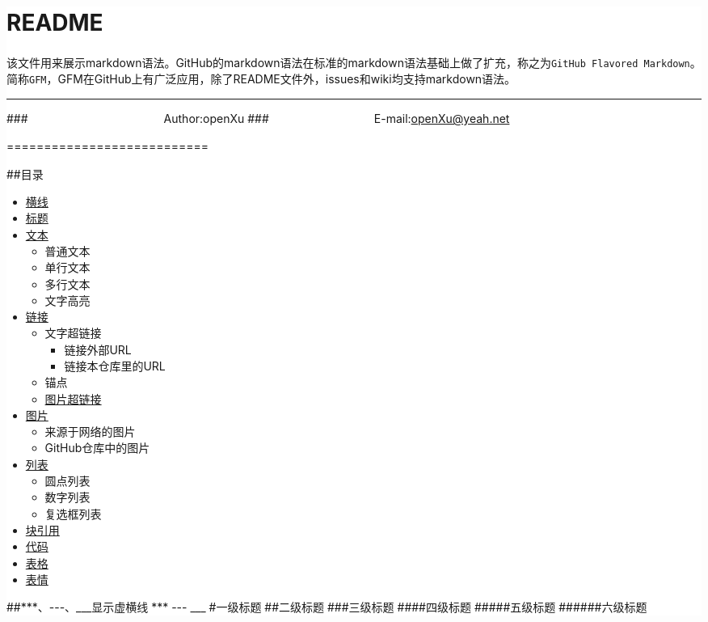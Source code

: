 README
===========================
该文件用来展示markdown语法。GitHub的markdown语法在标准的markdown语法基础上做了扩充，称之为`GitHub Flavored Markdown`。简称`GFM`，GFM在GitHub上有广泛应用，除了README文件外，issues和wiki均支持markdown语法。

****
###　　　　　　　　　　　　Author:openXu
###　　　　　　　　　 E-mail:openXu@yeah.net

===========================



##<a name="index"/>目录
* [横线](#line)
* [标题](#title)
* [文本](#text)
    * 普通文本
    * 单行文本
    * 多行文本
    * 文字高亮
* [链接](#link) 
    * 文字超链接
        *  链接外部URL
        *  链接本仓库里的URL
    *  锚点
    * [图片超链接](#piclink)
* [图片](#pic)
    * 来源于网络的图片
    * GitHub仓库中的图片
* [列表](#dot)
    * 圆点列表
    * 数字列表
    * 复选框列表
* [块引用](#blockquotes)
* [代码](#code)
* [表格](#table) 
* [表情](#emoji)

<a name="line"/>
##***、---、___显示虚横线
***
---
___



<a name="title"/>
#一级标题
##二级标题
###三级标题
####四级标题
#####五级标题
######六级标题
